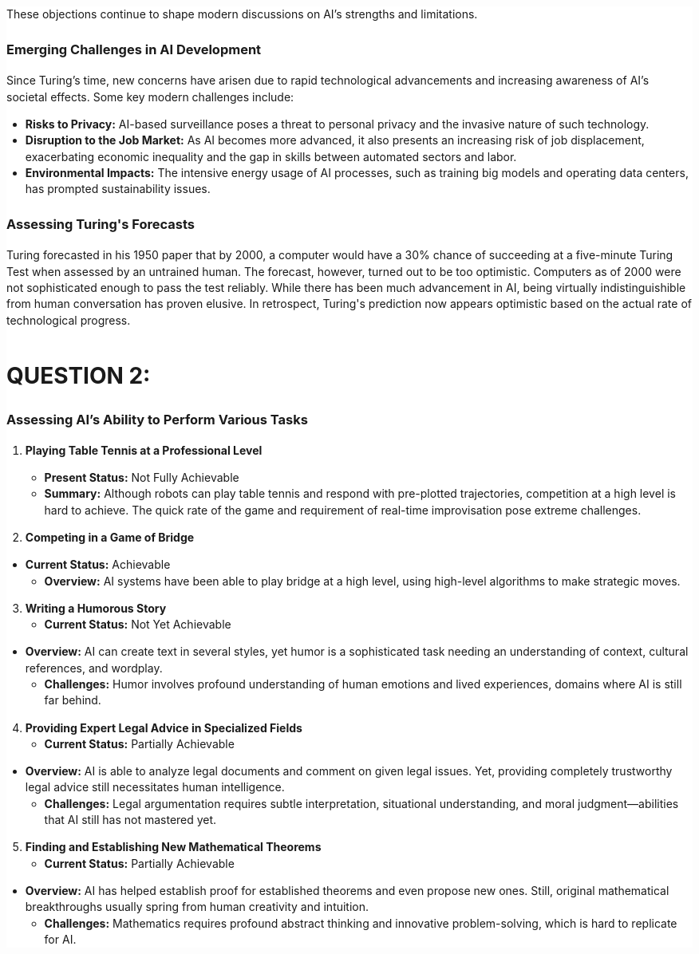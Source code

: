 These objections continue to shape modern discussions on AI’s strengths and limitations.  

### Emerging Challenges in AI Development  
Since Turing’s time, new concerns have arisen due to rapid technological advancements and increasing awareness of AI’s societal effects. Some key modern challenges include:

- **Risks to Privacy:** AI-based surveillance poses a threat to personal privacy and the invasive nature of such technology.
- **Disruption to the Job Market:** As AI becomes more advanced, it also presents an increasing risk of job displacement, exacerbating economic inequality and the gap in skills between automated sectors and labor.
- **Environmental Impacts:** The intensive energy usage of AI processes, such as training big models and operating data centers, has prompted sustainability issues. 

### Assessing Turing's Forecasts
Turing forecasted in his 1950 paper that by 2000, a computer would have a 30% chance of succeeding at a five-minute Turing Test when assessed by an untrained human. The forecast, however, turned out to be too optimistic. Computers as of 2000 were not sophisticated enough to pass the test reliably. While there has been much advancement in AI, being virtually indistinguishible from human conversation has proven elusive. In retrospect, Turing's prediction now appears optimistic based on the actual rate of technological progress.

# QUESTION 2:

### Assessing AI’s Ability to Perform Various Tasks  

1. **Playing Table Tennis at a Professional Level**
   - **Present Status:** Not Fully Achievable
   - **Summary:** Although robots can play table tennis and respond with pre-plotted trajectories, competition at a high level is hard to achieve. The quick rate of the game and requirement of real-time improvisation pose extreme challenges.

2. **Competing in a Game of Bridge**
- **Current Status:** Achievable
   - **Overview:** AI systems have been able to play bridge at a high level, using high-level algorithms to make strategic moves.

3. **Writing a Humorous Story**
   - **Current Status:** Not Yet Achievable
- **Overview:** AI can create text in several styles, yet humor is a sophisticated task needing an understanding of context, cultural references, and wordplay.
   - **Challenges:** Humor involves profound understanding of human emotions and lived experiences, domains where AI is still far behind.

4. **Providing Expert Legal Advice in Specialized Fields**
   - **Current Status:** Partially Achievable
- **Overview:** AI is able to analyze legal documents and comment on given legal issues. Yet, providing completely trustworthy legal advice still necessitates human intelligence.
   - **Challenges:** Legal argumentation requires subtle interpretation, situational understanding, and moral judgment—abilities that AI still has not mastered yet.

5. **Finding and Establishing New Mathematical Theorems**
   - **Current Status:** Partially Achievable
- **Overview:** AI has helped establish proof for established theorems and even propose new ones. Still, original mathematical breakthroughs usually spring from human creativity and intuition.
   - **Challenges:** Mathematics requires profound abstract thinking and innovative problem-solving, which is hard to replicate for AI.
